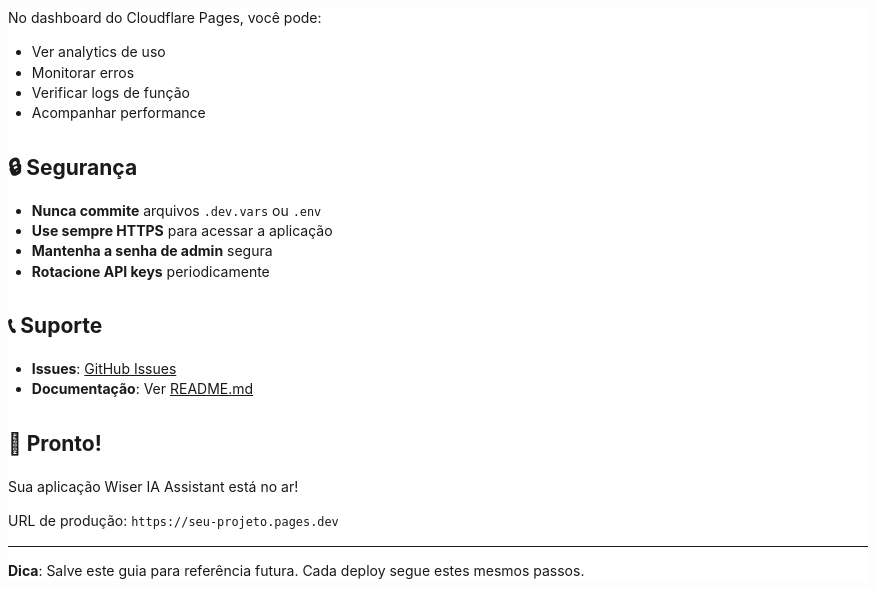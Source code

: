 No dashboard do Cloudflare Pages, você pode:
- Ver analytics de uso
- Monitorar erros
- Verificar logs de função
- Acompanhar performance

## 🔒 Segurança

- **Nunca commite** arquivos `.dev.vars` ou `.env`
- **Use sempre HTTPS** para acessar a aplicação
- **Mantenha a senha de admin** segura
- **Rotacione API keys** periodicamente

## 📞 Suporte

- **Issues**: [GitHub Issues](https://github.com/tgszdev/IA-WISER/issues)
- **Documentação**: Ver [README.md](README.md)

## 🎉 Pronto!

Sua aplicação Wiser IA Assistant está no ar! 

URL de produção: `https://seu-projeto.pages.dev`

---

**Dica**: Salve este guia para referência futura. Cada deploy segue estes mesmos passos.